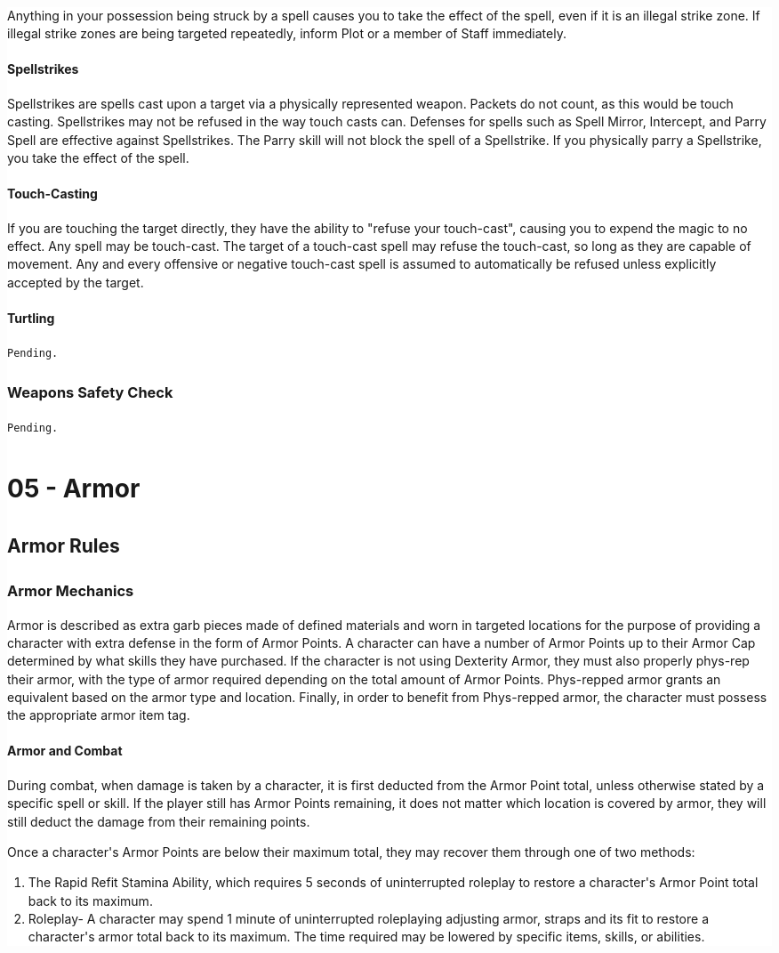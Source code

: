 Anything in your possession being struck by a spell causes you to take the effect of the spell, even if it is an illegal strike zone.  If illegal strike zones are being targeted repeatedly, inform Plot or a member of Staff immediately.


#### Spellstrikes

Spellstrikes are spells cast upon a target via a physically represented weapon.  Packets do not count, as this would be touch casting.  Spellstrikes may not be refused in the way touch casts can.  Defenses for spells such as Spell Mirror, Intercept, and Parry Spell are effective against Spellstrikes.  The Parry skill will not block the spell of a Spellstrike.  If you physically parry a Spellstrike, you take the effect of the spell.

#### Touch-Casting

If you are touching the target directly, they have the ability to "refuse your touch-cast", causing you to expend the magic to no effect.  Any spell may be touch-cast. The target of a touch-cast spell may refuse the touch-cast, so long as they are capable of movement. Any and every offensive or negative touch-cast spell is assumed to automatically be refused unless explicitly accepted by the target.


#### Turtling

    Pending.

### Weapons Safety Check

    Pending.

# 05 - Armor
## Armor Rules

### Armor Mechanics

Armor is described as extra garb pieces made of defined materials and worn in targeted locations for the purpose of providing a character with extra defense in the form of Armor Points. A character can have a number of Armor Points up to their Armor Cap determined by what skills they have purchased. If the character is not using Dexterity Armor, they must also properly phys-rep their armor, with the type of armor required depending on the total amount of Armor Points. Phys-repped armor grants an equivalent based on the armor type and location. Finally, in order to benefit from Phys-repped armor, the character must possess the appropriate armor item tag.

#### Armor and Combat

During combat, when damage is taken by a character, it is first deducted from the Armor Point total, unless otherwise stated by a specific spell or skill. If the player still has Armor Points remaining, it does not matter which location is covered by armor, they will still deduct the damage from their remaining points.

Once a character's Armor Points are below their maximum total, they may recover them through one of two methods:
1. The Rapid Refit Stamina Ability, which requires 5 seconds of uninterrupted roleplay to restore a character's Armor Point total back to its maximum.
2. Roleplay- A character may spend 1 minute of uninterrupted roleplaying adjusting armor, straps and its fit to restore a character's armor total back to its maximum.
   The time required may be lowered by specific items, skills, or abilities.
